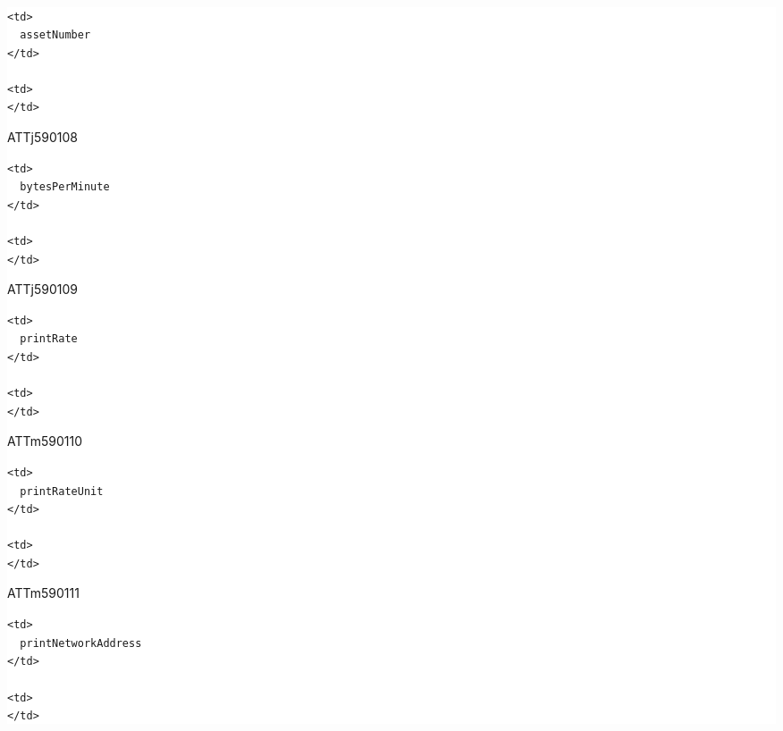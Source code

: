     <td>
      assetNumber
    </td>
    
    <td>
    </td>
  </tr>
  
  <tr>
    <td>
      ATTj590108
    </td>
    
    <td>
      bytesPerMinute
    </td>
    
    <td>
    </td>
  </tr>
  
  <tr>
    <td>
      ATTj590109
    </td>
    
    <td>
      printRate
    </td>
    
    <td>
    </td>
  </tr>
  
  <tr>
    <td>
      ATTm590110
    </td>
    
    <td>
      printRateUnit
    </td>
    
    <td>
    </td>
  </tr>
  
  <tr>
    <td>
      ATTm590111
    </td>
    
    <td>
      printNetworkAddress
    </td>
    
    <td>
    </td>
  </tr>
  